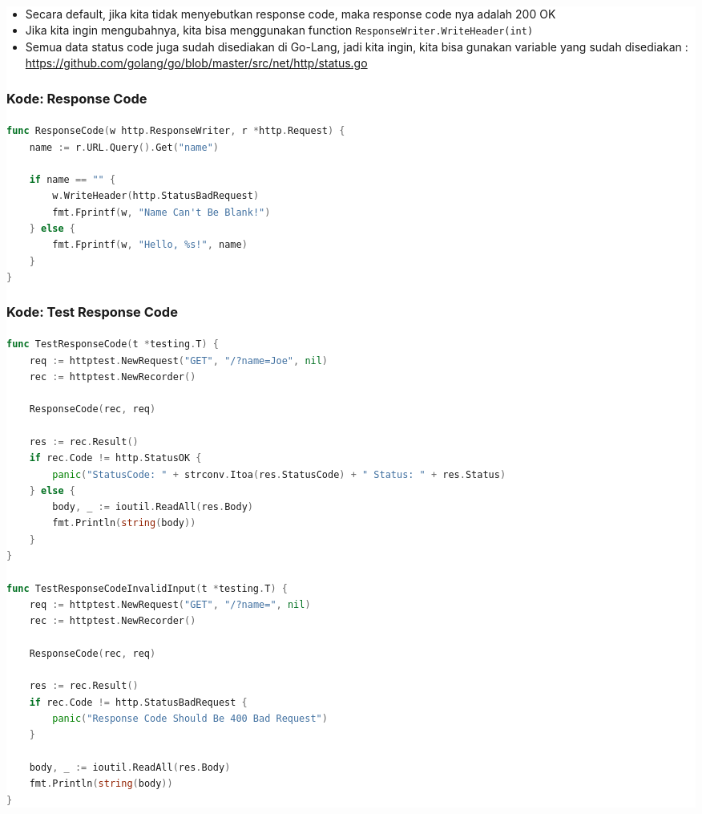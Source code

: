 - Secara default, jika kita tidak menyebutkan response code, maka response code nya adalah 200 OK
- Jika kita ingin mengubahnya, kita bisa menggunakan function `ResponseWriter.WriteHeader(int)`
- Semua data status code juga sudah disediakan di Go-Lang, jadi kita ingin, kita bisa gunakan variable yang sudah disediakan : https://github.com/golang/go/blob/master/src/net/http/status.go 


### Kode: Response Code

```go
func ResponseCode(w http.ResponseWriter, r *http.Request) {
	name := r.URL.Query().Get("name")

	if name == "" {
		w.WriteHeader(http.StatusBadRequest)
		fmt.Fprintf(w, "Name Can't Be Blank!")
	} else {
		fmt.Fprintf(w, "Hello, %s!", name)
	}
}
```


### Kode: Test Response Code

```go
func TestResponseCode(t *testing.T) {
	req := httptest.NewRequest("GET", "/?name=Joe", nil)
	rec := httptest.NewRecorder()

	ResponseCode(rec, req)

	res := rec.Result()
	if rec.Code != http.StatusOK {
		panic("StatusCode: " + strconv.Itoa(res.StatusCode) + " Status: " + res.Status)
	} else {
		body, _ := ioutil.ReadAll(res.Body)
		fmt.Println(string(body))
	}
}

func TestResponseCodeInvalidInput(t *testing.T) {
	req := httptest.NewRequest("GET", "/?name=", nil)
	rec := httptest.NewRecorder()

	ResponseCode(rec, req)

	res := rec.Result()
	if rec.Code != http.StatusBadRequest {
		panic("Response Code Should Be 400 Bad Request")
	}

	body, _ := ioutil.ReadAll(res.Body)
	fmt.Println(string(body))
}
```

